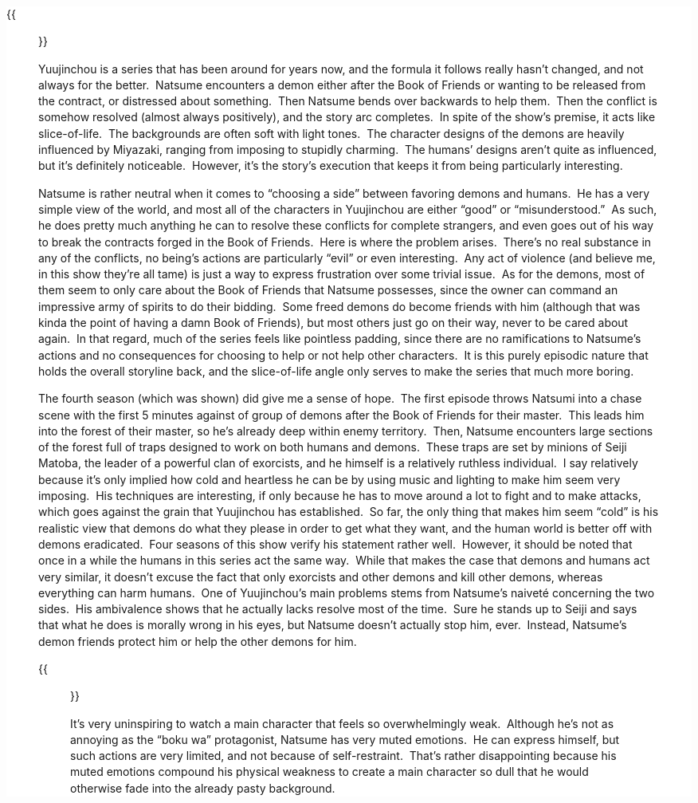 {{<figure src="assets/NatsumeYuujinchouShi01.jpg" caption="They’re playing Hide and Seek, after all." width="480" height="268">}}

Yuujinchou is a series that has been around for years now, and the formula it follows really hasn’t changed, and not always for the better.  Natsume encounters a demon either after the Book of Friends or wanting to be released from the contract, or distressed about something.  Then Natsume bends over backwards to help them.  Then the conflict is somehow resolved (almost always positively), and the story arc completes.  In spite of the show’s premise, it acts like slice-of-life.  The backgrounds are often soft with light tones.  The character designs of the demons are heavily influenced by Miyazaki, ranging from imposing to stupidly charming.  The humans’ designs aren’t quite as influenced, but it’s definitely noticeable.  However, it’s the story’s execution that keeps it from being particularly interesting.

Natsume is rather neutral when it comes to “choosing a side” between favoring demons and humans.  He has a very simple view of the world, and most all of the characters in Yuujinchou are either “good” or “misunderstood.”  As such, he does pretty much anything he can to resolve these conflicts for complete strangers, and even goes out of his way to break the contracts forged in the Book of Friends.  Here is where the problem arises.  There’s no real substance in any of the conflicts, no being’s actions are particularly “evil” or even interesting.  Any act of violence (and believe me, in this show they’re all tame) is just a way to express frustration over some trivial issue.  As for the demons, most of them seem to only care about the Book of Friends that Natsume possesses, since the owner can command an impressive army of spirits to do their bidding.  Some freed demons do become friends with him (although that was kinda the point of having a damn Book of Friends), but most others just go on their way, never to be cared about again.  In that regard, much of the series feels like pointless padding, since there are no ramifications to Natsume’s actions and no consequences for choosing to help or not help other characters.  It is this purely episodic nature that holds the overall storyline back, and the slice-of-life angle only serves to make the series that much more boring.

The fourth season (which was shown) did give me a sense of hope.  The first episode throws Natsumi into a chase scene with the first 5 minutes against of group of demons after the Book of Friends for their master.  This leads him into the forest of their master, so he’s already deep within enemy territory.  Then, Natsume encounters large sections of the forest full of traps designed to work on both humans and demons.  These traps are set by minions of Seiji Matoba, the leader of a powerful clan of exorcists, and he himself is a relatively ruthless individual.  I say relatively because it’s only implied how cold and heartless he can be by using music and lighting to make him seem very imposing.  His techniques are interesting, if only because he has to move around a lot to fight and to make attacks, which goes against the grain that Yuujinchou has established.  So far, the only thing that makes him seem “cold” is his realistic view that demons do what they please in order to get what they want, and the human world is better off with demons eradicated.  Four seasons of this show verify his statement rather well.  However, it should be noted that once in a while the humans in this series act the same way.  While that makes the case that demons and humans act very similar, it doesn’t excuse the fact that only exorcists and other demons and kill other demons, whereas everything can harm humans.  One of Yuujinchou’s main problems stems from Natsume’s naiveté concerning the two sides.  His ambivalence shows that he actually lacks resolve most of the time.  Sure he stands up to Seiji and says that what he does is morally wrong in his eyes, but Natsume doesn’t actually stop him, ever.  Instead, Natsume’s demon friends protect him or help the other demons for him.

{{<figure src="assets/NatsumeYuujinchouShi02.jpg" caption="And they do such a great job, too…" width="480" height="270">}}

It’s very uninspiring to watch a main character that feels so overwhelmingly weak.  Although he’s not as annoying as the “boku wa” protagonist, Natsume has very muted emotions.  He can express himself, but such actions are very limited, and not because of self-restraint.  That’s rather disappointing because his muted emotions compound his physical weakness to create a main character so dull that he would otherwise fade into the already pasty background.
